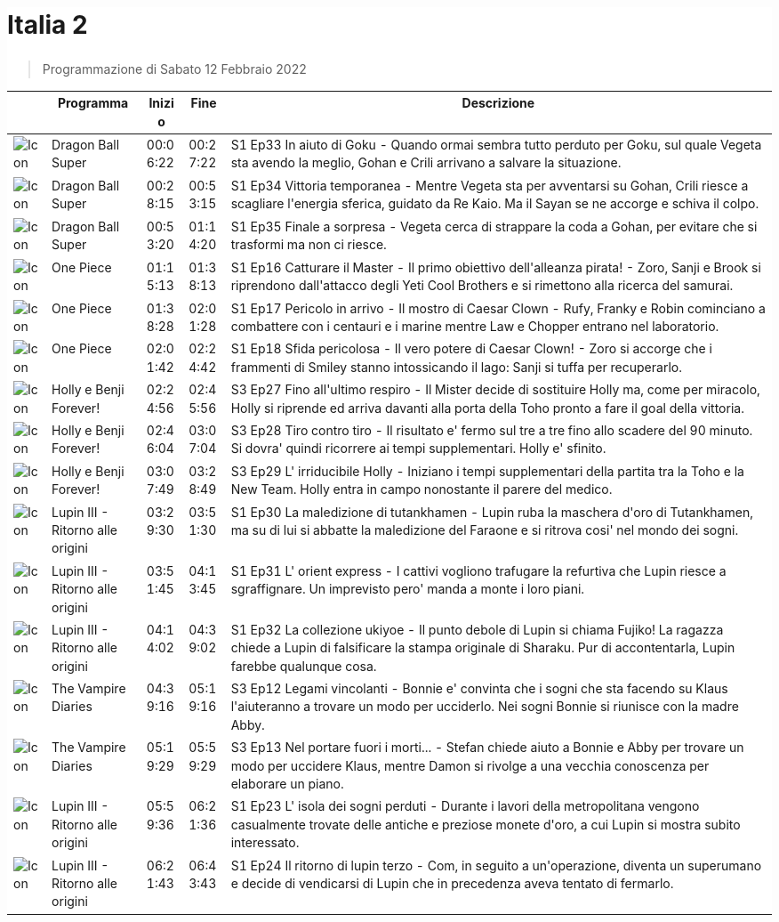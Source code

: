 # Italia 2
> Programmazione di Sabato 12 Febbraio 2022

||Programma|Inizio|Fine|Descrizione|
|---|---|---|---|---|
|![Icon](https://guidatv.sky.it/uuid/ac417e8e-2e17-4781-9f70-bd2723752330/cover?md5ChecksumParam=2ac57524f540e433cfa12777174963c2)|Dragon Ball Super|00:06:22|00:27:22|S1 Ep33 In aiuto di Goku - Quando ormai sembra tutto perduto per Goku, sul quale Vegeta sta avendo la meglio, Gohan e Crili arrivano a salvare la situazione.
|![Icon](https://guidatv.sky.it/uuid/36be464c-ffcb-46be-9089-e1f6b214dd53/cover?md5ChecksumParam=2ac57524f540e433cfa12777174963c2)|Dragon Ball Super|00:28:15|00:53:15|S1 Ep34 Vittoria temporanea - Mentre Vegeta sta per avventarsi su Gohan, Crili riesce a scagliare l&#039;energia sferica, guidato da Re Kaio. Ma il Sayan se ne accorge e schiva il colpo.
|![Icon](https://guidatv.sky.it/uuid/02b1f6c9-8ff6-4ace-90bf-bef3f75198ab/cover?md5ChecksumParam=2ac57524f540e433cfa12777174963c2)|Dragon Ball Super|00:53:20|01:14:20|S1 Ep35 Finale a sorpresa - Vegeta cerca di strappare la coda a Gohan, per evitare che si trasformi ma non ci riesce.
|![Icon](https://guidatv.sky.it/uuid/e8484d62-cbe4-4250-8522-5655c86522b0/cover?md5ChecksumParam=46baa34db630723e9e2e180cc83f7fdc)|One Piece|01:15:13|01:38:13|S1 Ep16 Catturare il Master - Il primo obiettivo dell&#039;alleanza pirata! - Zoro, Sanji e Brook si riprendono dall&#039;attacco degli Yeti Cool Brothers e si rimettono alla ricerca del samurai.
|![Icon](https://guidatv.sky.it/uuid/b3bac7cf-488b-4ba7-8968-e3036b0fdf76/cover?md5ChecksumParam=46baa34db630723e9e2e180cc83f7fdc)|One Piece|01:38:28|02:01:28|S1 Ep17 Pericolo in arrivo - Il mostro di Caesar Clown - Rufy, Franky e Robin cominciano a combattere con i centauri e i marine mentre Law e Chopper entrano nel laboratorio.
|![Icon](https://guidatv.sky.it/uuid/f9d084e8-982b-4f79-b67e-4984d9c151b4/cover?md5ChecksumParam=46baa34db630723e9e2e180cc83f7fdc)|One Piece|02:01:42|02:24:42|S1 Ep18 Sfida pericolosa - Il vero potere di Caesar Clown! - Zoro si accorge che i frammenti di Smiley stanno intossicando il lago: Sanji si tuffa per recuperarlo.
|![Icon](https://guidatv.sky.it/uuid/6a7dfcbc-7c29-4579-ae54-fb3723bc4b60/cover?md5ChecksumParam=dc4c5b71c81dcaa50bfd19fb7494ce31)|Holly e Benji Forever!|02:24:56|02:45:56|S3 Ep27 Fino all&#039;ultimo respiro - Il Mister decide di sostituire Holly ma, come per miracolo, Holly si riprende ed arriva davanti alla porta della Toho pronto a fare il goal della vittoria.
|![Icon](https://guidatv.sky.it/uuid/3472e35e-5634-4235-a77f-60ccc701ef0b/cover?md5ChecksumParam=dc4c5b71c81dcaa50bfd19fb7494ce31)|Holly e Benji Forever!|02:46:04|03:07:04|S3 Ep28 Tiro contro tiro - Il risultato e&#039; fermo sul tre a tre fino allo scadere del 90 minuto. Si dovra&#039; quindi ricorrere ai tempi supplementari. Holly e&#039; sfinito.
|![Icon](https://guidatv.sky.it/uuid/1ffb023f-3fc5-44b2-a17e-8e4edfaf545c/cover?md5ChecksumParam=dc4c5b71c81dcaa50bfd19fb7494ce31)|Holly e Benji Forever!|03:07:49|03:28:49|S3 Ep29 L&#039; irriducibile Holly - Iniziano i tempi supplementari della partita tra la Toho e la New Team. Holly entra in campo nonostante il parere del medico.
|![Icon](https://guidatv.sky.it/uuid/576e5542-5698-44e3-b137-839223b3f6ca/cover?md5ChecksumParam=4a539a9c2fe487079cddf3d471d277e8)|Lupin III - Ritorno alle origini|03:29:30|03:51:30|S1 Ep30 La maledizione di tutankhamen - Lupin ruba la maschera d&#039;oro di Tutankhamen, ma su di lui si abbatte la maledizione del Faraone e si ritrova cosi&#039; nel mondo dei sogni.
|![Icon](https://guidatv.sky.it/uuid/4daefd89-4eca-40a1-b2b2-cd0fd4c80f21/cover?md5ChecksumParam=4a539a9c2fe487079cddf3d471d277e8)|Lupin III - Ritorno alle origini|03:51:45|04:13:45|S1 Ep31 L&#039; orient express - I cattivi vogliono trafugare la refurtiva che Lupin riesce a sgraffignare. Un imprevisto pero&#039; manda a monte i loro piani.
|![Icon](https://guidatv.sky.it/uuid/433a52ff-ad8e-43c5-aa96-955fd8576357/cover?md5ChecksumParam=4a539a9c2fe487079cddf3d471d277e8)|Lupin III - Ritorno alle origini|04:14:02|04:39:02|S1 Ep32 La collezione ukiyoe - Il punto debole di Lupin si chiama Fujiko! La ragazza chiede a Lupin di falsificare la stampa originale di Sharaku. Pur di accontentarla, Lupin farebbe qualunque cosa.
|![Icon](https://guidatv.sky.it/uuid/370cc785-896d-4dd8-b783-943222a5e614/cover?md5ChecksumParam=96cf342075b626b0f0817df6ac019553)|The Vampire Diaries|04:39:16|05:19:16|S3 Ep12 Legami vincolanti - Bonnie e&#039; convinta che i sogni che sta facendo su Klaus l&#039;aiuteranno a trovare un modo per ucciderlo. Nei sogni Bonnie si riunisce con la madre Abby.
|![Icon](https://guidatv.sky.it/uuid/9b17e348-42d1-4eeb-b873-a8dc903760a5/cover?md5ChecksumParam=96cf342075b626b0f0817df6ac019553)|The Vampire Diaries|05:19:29|05:59:29|S3 Ep13 Nel portare fuori i morti... - Stefan chiede aiuto a Bonnie e Abby per trovare un modo per uccidere Klaus, mentre Damon si rivolge a una vecchia conoscenza per elaborare un piano.
|![Icon](https://guidatv.sky.it/uuid/4de63322-7e57-43f8-9105-452d594865ad/cover?md5ChecksumParam=de5f1899d86186e9dd17bc0ec62ed772)|Lupin III - Ritorno alle origini|05:59:36|06:21:36|S1 Ep23 L&#039; isola dei sogni perduti - Durante i lavori della metropolitana vengono casualmente trovate delle antiche e preziose monete d&#039;oro, a cui Lupin si mostra subito interessato.
|![Icon](https://guidatv.sky.it/uuid/63911582-056c-4fbb-95bb-0faad3def5c1/cover?md5ChecksumParam=4a539a9c2fe487079cddf3d471d277e8)|Lupin III - Ritorno alle origini|06:21:43|06:43:43|S1 Ep24 Il ritorno di lupin terzo - Com, in seguito a un&#039;operazione, diventa un superumano e decide di vendicarsi di Lupin che in precedenza aveva tentato di fermarlo.